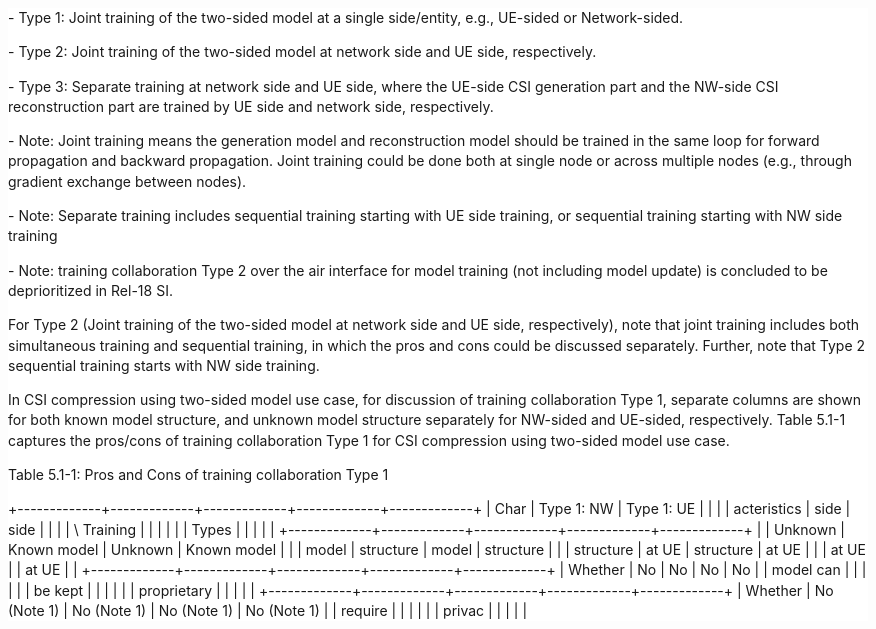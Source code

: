 \- Type 1: Joint training of the two-sided model at a single
side/entity, e.g., UE-sided or Network-sided.

\- Type 2: Joint training of the two-sided model at network side and UE
side, respectively.

\- Type 3: Separate training at network side and UE side, where the
UE-side CSI generation part and the NW-side CSI reconstruction part are
trained by UE side and network side, respectively.

\- Note: Joint training means the generation model and reconstruction
model should be trained in the same loop for forward propagation and
backward propagation. Joint training could be done both at single node
or across multiple nodes (e.g., through gradient exchange between
nodes).

\- Note: Separate training includes sequential training starting with UE
side training, or sequential training starting with NW side training

\- Note: training collaboration Type 2 over the air interface for model
training (not including model update) is concluded to be deprioritized
in Rel-18 SI.

For Type 2 (Joint training of the two-sided model at network side and UE
side, respectively), note that joint training includes both simultaneous
training and sequential training, in which the pros and cons could be
discussed separately. Further, note that Type 2 sequential training
starts with NW side training.

In CSI compression using two-sided model use case, for discussion of
training collaboration Type 1, separate columns are shown for both known
model structure, and unknown model structure separately for NW-sided and
UE-sided, respectively. Table 5.1-1 captures the pros/cons of training
collaboration Type 1 for CSI compression using two-sided model use case.

Table 5.1-1: Pros and Cons of training collaboration Type 1

+-------------+-------------+-------------+-------------+-------------+
| Char        | Type 1: NW  | Type 1: UE  |             |             |
| acteristics | side        | side        |             |             |
| \\ Training |             |             |             |             |
| Types       |             |             |             |             |
+-------------+-------------+-------------+-------------+-------------+
|             | Unknown     | Known model | Unknown     | Known model |
|             | model       | structure   | model       | structure   |
|             | structure   | at UE       | structure   | at UE       |
|             | at UE       |             | at UE       |             |
+-------------+-------------+-------------+-------------+-------------+
| Whether     | No          | No          | No          | No          |
| model can   |             |             |             |             |
| be kept     |             |             |             |             |
| proprietary |             |             |             |             |
+-------------+-------------+-------------+-------------+-------------+
| Whether     | No (Note 1) | No (Note 1) | No (Note 1) | No (Note 1) |
| require     |             |             |             |             |
| privac      |             |             |             |             |